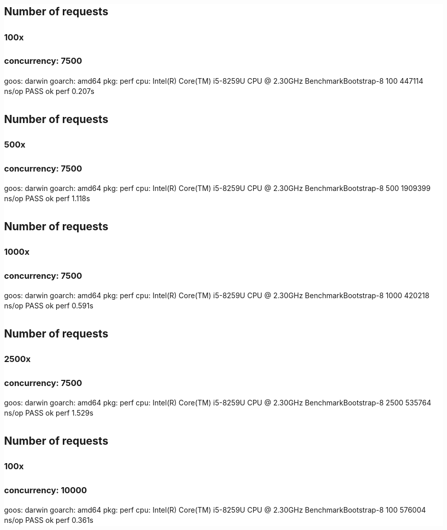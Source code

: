 ## Number of requests
### 100x
### concurrency: 7500
goos: darwin
goarch: amd64
pkg: perf
cpu: Intel(R) Core(TM) i5-8259U CPU @ 2.30GHz
BenchmarkBootstrap-8   	     100	    447114 ns/op
PASS
ok  	perf	0.207s
## Number of requests
### 500x
### concurrency: 7500
goos: darwin
goarch: amd64
pkg: perf
cpu: Intel(R) Core(TM) i5-8259U CPU @ 2.30GHz
BenchmarkBootstrap-8   	     500	   1909399 ns/op
PASS
ok  	perf	1.118s
## Number of requests
### 1000x
### concurrency: 7500
goos: darwin
goarch: amd64
pkg: perf
cpu: Intel(R) Core(TM) i5-8259U CPU @ 2.30GHz
BenchmarkBootstrap-8   	    1000	    420218 ns/op
PASS
ok  	perf	0.591s
## Number of requests
### 2500x
### concurrency: 7500
goos: darwin
goarch: amd64
pkg: perf
cpu: Intel(R) Core(TM) i5-8259U CPU @ 2.30GHz
BenchmarkBootstrap-8   	    2500	    535764 ns/op
PASS
ok  	perf	1.529s
## Number of requests
### 100x
### concurrency: 10000
goos: darwin
goarch: amd64
pkg: perf
cpu: Intel(R) Core(TM) i5-8259U CPU @ 2.30GHz
BenchmarkBootstrap-8   	     100	    576004 ns/op
PASS
ok  	perf	0.361s